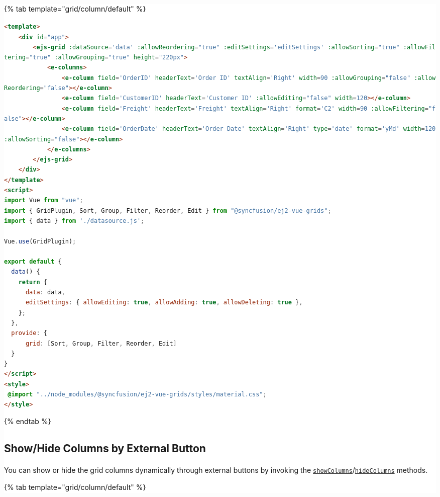 {% tab template="grid/column/default" %}

```html
<template>
    <div id="app">
        <ejs-grid :dataSource='data' :allowReordering="true" :editSettings='editSettings' :allowSorting="true" :allowFiltering="true" :allowGrouping="true" height="220px">
            <e-columns>
                <e-column field='OrderID' headerText='Order ID' textAlign='Right' width=90 :allowGrouping="false" :allowReordering="false"></e-column>
                <e-column field='CustomerID' headerText='Customer ID' :allowEditing="false" width=120></e-column>
                <e-column field='Freight' headerText='Freight' textAlign='Right' format='C2' width=90 :allowFiltering="false"></e-column>
                <e-column field='OrderDate' headerText='Order Date' textAlign='Right' type='date' format='yMd' width=120 :allowSorting="false"></e-column>
            </e-columns>
        </ejs-grid>
    </div>
</template>
<script>
import Vue from "vue";
import { GridPlugin, Sort, Group, Filter, Reorder, Edit } from "@syncfusion/ej2-vue-grids";
import { data } from './datasource.js';

Vue.use(GridPlugin);

export default {
  data() {
    return {
      data: data,
      editSettings: { allowEditing: true, allowAdding: true, allowDeleting: true },
    };
  },
  provide: {
      grid: [Sort, Group, Filter, Reorder, Edit]
  }
}
</script>
<style>
 @import "../node_modules/@syncfusion/ej2-vue-grids/styles/material.css";
</style>
```

{% endtab %}

## Show/Hide Columns by External Button

You can show or hide the grid columns dynamically through external buttons by invoking the [`showColumns`](../api/grid/#showcolumns)/[`hideColumns`](../api/grid/#hidecolumns)
methods.

{% tab template="grid/column/default" %}
